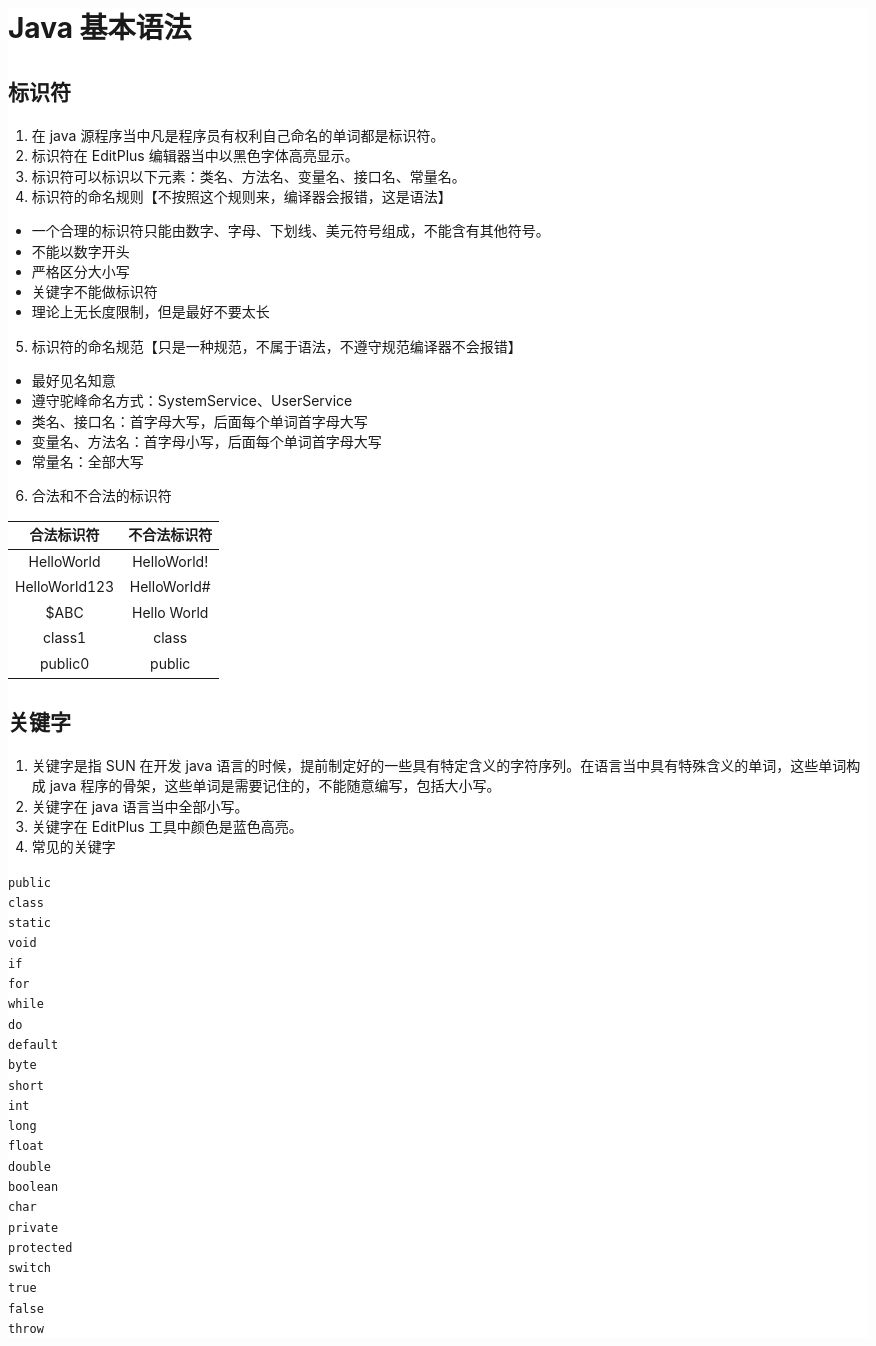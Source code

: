 # Java 基本语法
## 标识符
1. 在 java 源程序当中凡是程序员有权利自己命名的单词都是标识符。
2. 标识符在 EditPlus 编辑器当中以黑色字体高亮显示。
3. 标识符可以标识以下元素：类名、方法名、变量名、接口名、常量名。
4. 标识符的命名规则【不按照这个规则来，编译器会报错，这是语法】
  - 一个合理的标识符只能由数字、字母、下划线、美元符号组成，不能含有其他符号。
  - 不能以数字开头
  - 严格区分大小写
  - 关键字不能做标识符
  - 理论上无长度限制，但是最好不要太长
5. 标识符的命名规范【只是一种规范，不属于语法，不遵守规范编译器不会报错】
  - 最好见名知意
  - 遵守驼峰命名方式：SystemService、UserService
  - 类名、接口名：首字母大写，后面每个单词首字母大写
  - 变量名、方法名：首字母小写，后面每个单词首字母大写
  - 常量名：全部大写
6. 合法和不合法的标识符

|合法标识符|不合法标识符|
|:--:|:--:|
|HelloWorld|HelloWorld!|
|HelloWorld123|HelloWorld#|
|$ABC|Hello World|
|class1|class|
|public0|public|

## 关键字
1. 关键字是指 SUN 在开发 java 语言的时候，提前制定好的一些具有特定含义的字符序列。在语言当中具有特殊含义的单词，这些单词构成 java 程序的骨架，这些单词是需要记住的，不能随意编写，包括大小写。  
2. 关键字在 java 语言当中全部小写。  
3. 关键字在 EditPlus 工具中颜色是蓝色高亮。  
4. 常见的关键字
```
public
class
static
void
if
for
while
do
default
byte
short
int
long
float
double
boolean
char
private
protected
switch
true
false
throw
```